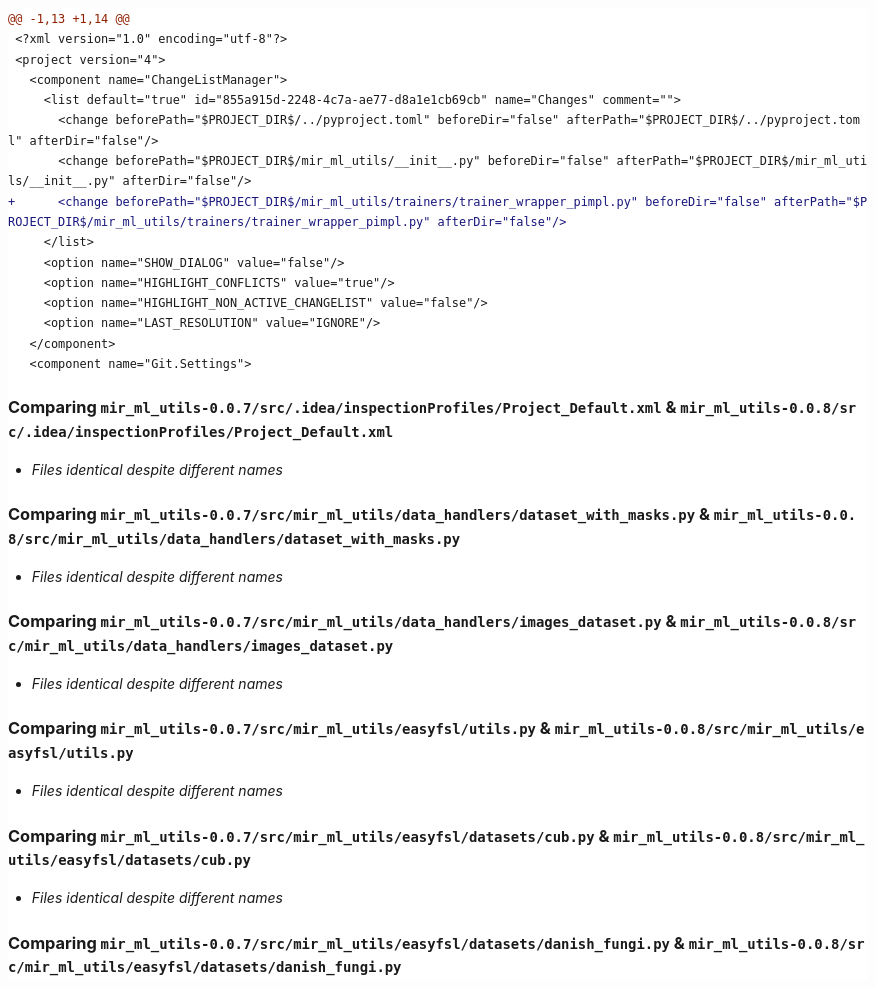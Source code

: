 ```diff
@@ -1,13 +1,14 @@
 <?xml version="1.0" encoding="utf-8"?>
 <project version="4">
   <component name="ChangeListManager">
     <list default="true" id="855a915d-2248-4c7a-ae77-d8a1e1cb69cb" name="Changes" comment="">
       <change beforePath="$PROJECT_DIR$/../pyproject.toml" beforeDir="false" afterPath="$PROJECT_DIR$/../pyproject.toml" afterDir="false"/>
       <change beforePath="$PROJECT_DIR$/mir_ml_utils/__init__.py" beforeDir="false" afterPath="$PROJECT_DIR$/mir_ml_utils/__init__.py" afterDir="false"/>
+      <change beforePath="$PROJECT_DIR$/mir_ml_utils/trainers/trainer_wrapper_pimpl.py" beforeDir="false" afterPath="$PROJECT_DIR$/mir_ml_utils/trainers/trainer_wrapper_pimpl.py" afterDir="false"/>
     </list>
     <option name="SHOW_DIALOG" value="false"/>
     <option name="HIGHLIGHT_CONFLICTS" value="true"/>
     <option name="HIGHLIGHT_NON_ACTIVE_CHANGELIST" value="false"/>
     <option name="LAST_RESOLUTION" value="IGNORE"/>
   </component>
   <component name="Git.Settings">
```

### Comparing `mir_ml_utils-0.0.7/src/.idea/inspectionProfiles/Project_Default.xml` & `mir_ml_utils-0.0.8/src/.idea/inspectionProfiles/Project_Default.xml`

 * *Files identical despite different names*

### Comparing `mir_ml_utils-0.0.7/src/mir_ml_utils/data_handlers/dataset_with_masks.py` & `mir_ml_utils-0.0.8/src/mir_ml_utils/data_handlers/dataset_with_masks.py`

 * *Files identical despite different names*

### Comparing `mir_ml_utils-0.0.7/src/mir_ml_utils/data_handlers/images_dataset.py` & `mir_ml_utils-0.0.8/src/mir_ml_utils/data_handlers/images_dataset.py`

 * *Files identical despite different names*

### Comparing `mir_ml_utils-0.0.7/src/mir_ml_utils/easyfsl/utils.py` & `mir_ml_utils-0.0.8/src/mir_ml_utils/easyfsl/utils.py`

 * *Files identical despite different names*

### Comparing `mir_ml_utils-0.0.7/src/mir_ml_utils/easyfsl/datasets/cub.py` & `mir_ml_utils-0.0.8/src/mir_ml_utils/easyfsl/datasets/cub.py`

 * *Files identical despite different names*

### Comparing `mir_ml_utils-0.0.7/src/mir_ml_utils/easyfsl/datasets/danish_fungi.py` & `mir_ml_utils-0.0.8/src/mir_ml_utils/easyfsl/datasets/danish_fungi.py`
